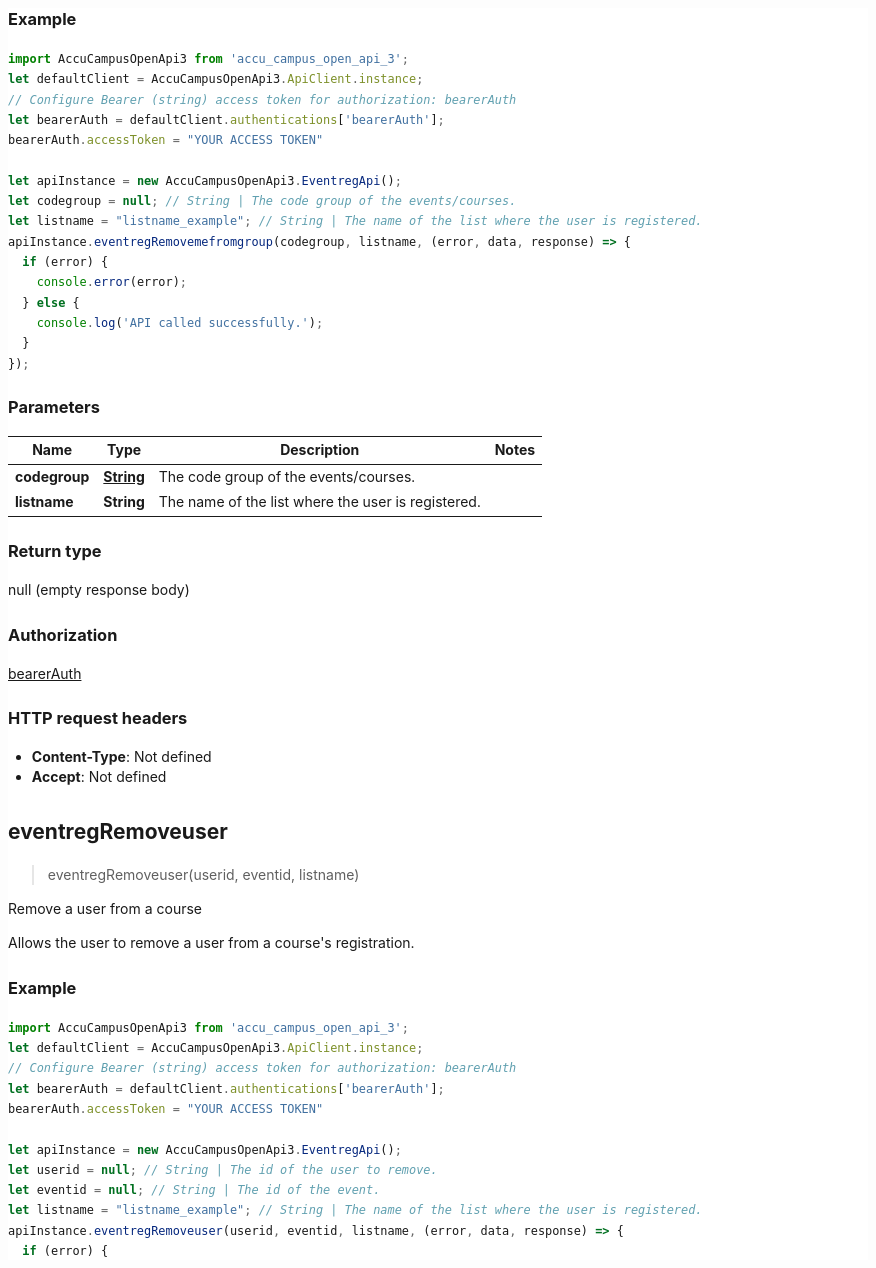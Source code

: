 ### Example

```javascript
import AccuCampusOpenApi3 from 'accu_campus_open_api_3';
let defaultClient = AccuCampusOpenApi3.ApiClient.instance;
// Configure Bearer (string) access token for authorization: bearerAuth
let bearerAuth = defaultClient.authentications['bearerAuth'];
bearerAuth.accessToken = "YOUR ACCESS TOKEN"

let apiInstance = new AccuCampusOpenApi3.EventregApi();
let codegroup = null; // String | The code group of the events/courses.
let listname = "listname_example"; // String | The name of the list where the user is registered.
apiInstance.eventregRemovemefromgroup(codegroup, listname, (error, data, response) => {
  if (error) {
    console.error(error);
  } else {
    console.log('API called successfully.');
  }
});
```

### Parameters


Name | Type | Description  | Notes
------------- | ------------- | ------------- | -------------
 **codegroup** | [**String**](.md)| The code group of the events/courses. | 
 **listname** | **String**| The name of the list where the user is registered. | 

### Return type

null (empty response body)

### Authorization

[bearerAuth](../README.md#bearerAuth)

### HTTP request headers

- **Content-Type**: Not defined
- **Accept**: Not defined


## eventregRemoveuser

> eventregRemoveuser(userid, eventid, listname)

Remove a user from a course

Allows the user to remove a user from a course&#39;s registration.

### Example

```javascript
import AccuCampusOpenApi3 from 'accu_campus_open_api_3';
let defaultClient = AccuCampusOpenApi3.ApiClient.instance;
// Configure Bearer (string) access token for authorization: bearerAuth
let bearerAuth = defaultClient.authentications['bearerAuth'];
bearerAuth.accessToken = "YOUR ACCESS TOKEN"

let apiInstance = new AccuCampusOpenApi3.EventregApi();
let userid = null; // String | The id of the user to remove.
let eventid = null; // String | The id of the event.
let listname = "listname_example"; // String | The name of the list where the user is registered.
apiInstance.eventregRemoveuser(userid, eventid, listname, (error, data, response) => {
  if (error) {
```